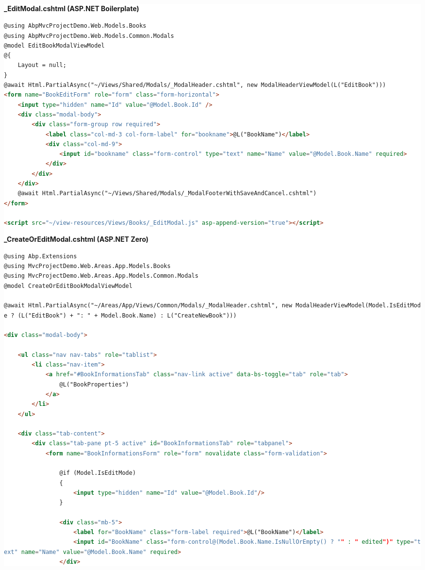 
**_EditModal.cshtml (ASP.NET Boilerplate)**

```html
@using AbpMvcProjectDemo.Web.Models.Books
@using AbpMvcProjectDemo.Web.Models.Common.Modals
@model EditBookModalViewModel
@{
    Layout = null;
}
@await Html.PartialAsync("~/Views/Shared/Modals/_ModalHeader.cshtml", new ModalHeaderViewModel(L("EditBook")))
<form name="BookEditForm" role="form" class="form-horizontal">
    <input type="hidden" name="Id" value="@Model.Book.Id" />
    <div class="modal-body">
        <div class="form-group row required">
            <label class="col-md-3 col-form-label" for="bookname">@L("BookName")</label>
            <div class="col-md-9">
                <input id="bookname" class="form-control" type="text" name="Name" value="@Model.Book.Name" required>
            </div>
        </div>     
    </div>
    @await Html.PartialAsync("~/Views/Shared/Modals/_ModalFooterWithSaveAndCancel.cshtml")
</form>

<script src="~/view-resources/Views/Books/_EditModal.js" asp-append-version="true"></script>

```

**_CreateOrEditModal.cshtml (ASP.NET Zero)**

```html
@using Abp.Extensions
@using MvcProjectDemo.Web.Areas.App.Models.Books
@using MvcProjectDemo.Web.Areas.App.Models.Common.Modals
@model CreateOrEditBookModalViewModel

@await Html.PartialAsync("~/Areas/App/Views/Common/Modals/_ModalHeader.cshtml", new ModalHeaderViewModel(Model.IsEditMode ? (L("EditBook") + ": " + Model.Book.Name) : L("CreateNewBook")))

<div class="modal-body">

    <ul class="nav nav-tabs" role="tablist">
        <li class="nav-item">
            <a href="#BookInformationsTab" class="nav-link active" data-bs-toggle="tab" role="tab">
                @L("BookProperties")
            </a>
        </li>
    </ul>

    <div class="tab-content">
        <div class="tab-pane pt-5 active" id="BookInformationsTab" role="tabpanel">
            <form name="BookInformationsForm" role="form" novalidate class="form-validation">

                @if (Model.IsEditMode)
                {
                    <input type="hidden" name="Id" value="@Model.Book.Id"/>
                }

                <div class="mb-5">
                    <label for="BookName" class="form-label required">@L("BookName")</label>
                    <input id="BookName" class="form-control@(Model.Book.Name.IsNullOrEmpty() ? "" : " edited")" type="text" name="Name" value="@Model.Book.Name" required>
                </div>

```